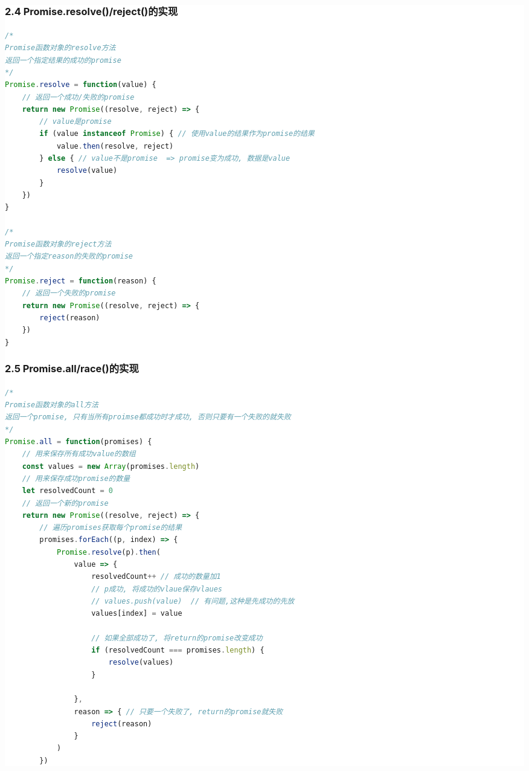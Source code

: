 ### 2.4 Promise.resolve()/reject()的实现
```js
/* 
Promise函数对象的resolve方法
返回一个指定结果的成功的promise
*/
Promise.resolve = function(value) {
	// 返回一个成功/失败的promise
	return new Promise((resolve, reject) => {
		// value是promise
		if (value instanceof Promise) { // 使用value的结果作为promise的结果
			value.then(resolve, reject)
		} else { // value不是promise  => promise变为成功, 数据是value
			resolve(value)
		}
	})
}

/* 
Promise函数对象的reject方法
返回一个指定reason的失败的promise
*/
Promise.reject = function(reason) {
	// 返回一个失败的promise
	return new Promise((resolve, reject) => {
		reject(reason)
	})
}
```

### 2.5 Promise.all/race()的实现
```js
/* 
Promise函数对象的all方法
返回一个promise, 只有当所有proimse都成功时才成功, 否则只要有一个失败的就失败
*/
Promise.all = function(promises) {
	// 用来保存所有成功value的数组
	const values = new Array(promises.length)
	// 用来保存成功promise的数量
	let resolvedCount = 0
	// 返回一个新的promise
	return new Promise((resolve, reject) => {
		// 遍历promises获取每个promise的结果
		promises.forEach((p, index) => {
			Promise.resolve(p).then(
				value => {
					resolvedCount++ // 成功的数量加1
					// p成功, 将成功的vlaue保存vlaues
					// values.push(value)  // 有问题,这种是先成功的先放
					values[index] = value

					// 如果全部成功了, 将return的promise改变成功
					if (resolvedCount === promises.length) {
						resolve(values)
					}

				},
				reason => { // 只要一个失败了, return的promise就失败
					reject(reason)
				}
			)
		})
```